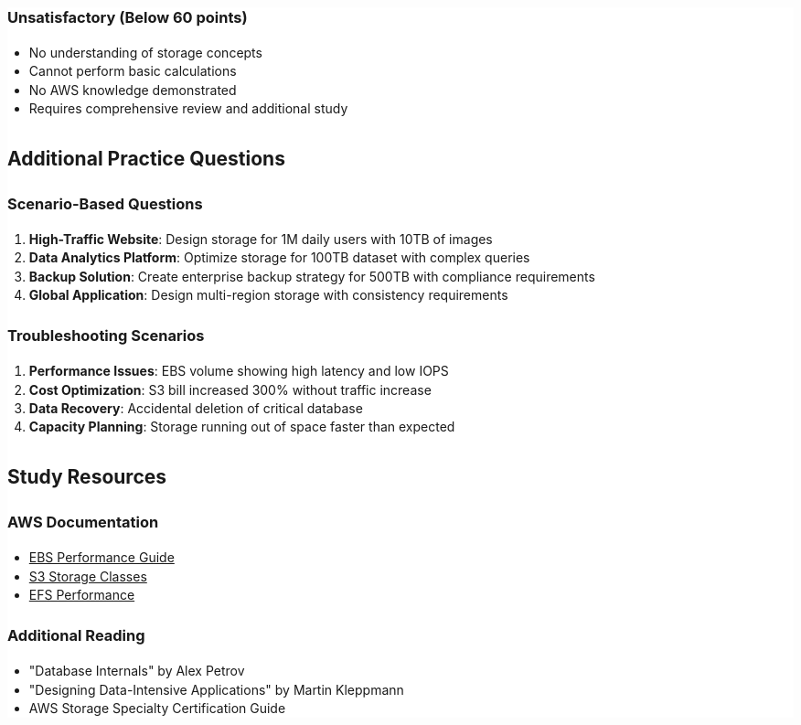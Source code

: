 ### Unsatisfactory (Below 60 points)
- No understanding of storage concepts
- Cannot perform basic calculations
- No AWS knowledge demonstrated
- Requires comprehensive review and additional study

## Additional Practice Questions

### Scenario-Based Questions
1. **High-Traffic Website**: Design storage for 1M daily users with 10TB of images
2. **Data Analytics Platform**: Optimize storage for 100TB dataset with complex queries
3. **Backup Solution**: Create enterprise backup strategy for 500TB with compliance requirements
4. **Global Application**: Design multi-region storage with consistency requirements

### Troubleshooting Scenarios
1. **Performance Issues**: EBS volume showing high latency and low IOPS
2. **Cost Optimization**: S3 bill increased 300% without traffic increase
3. **Data Recovery**: Accidental deletion of critical database
4. **Capacity Planning**: Storage running out of space faster than expected

## Study Resources

### AWS Documentation
- [EBS Performance Guide](https://docs.aws.amazon.com/AWSEC2/latest/UserGuide/ebs-performance.html)
- [S3 Storage Classes](https://aws.amazon.com/s3/storage-classes/)
- [EFS Performance](https://docs.aws.amazon.com/efs/latest/ug/performance.html)

### Additional Reading
- "Database Internals" by Alex Petrov
- "Designing Data-Intensive Applications" by Martin Kleppmann
- AWS Storage Specialty Certification Guide
